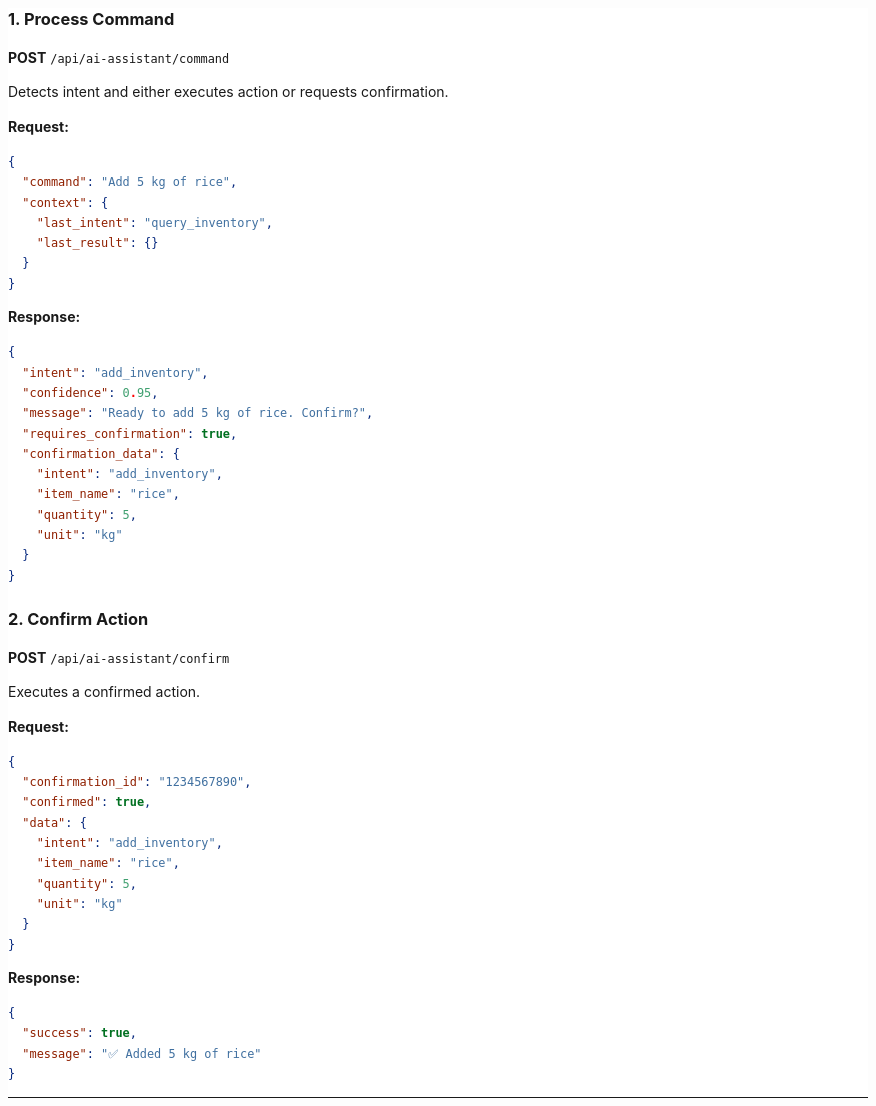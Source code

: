 ### 1. Process Command
**POST** `/api/ai-assistant/command`

Detects intent and either executes action or requests confirmation.

**Request:**
```json
{
  "command": "Add 5 kg of rice",
  "context": {
    "last_intent": "query_inventory",
    "last_result": {}
  }
}
```

**Response:**
```json
{
  "intent": "add_inventory",
  "confidence": 0.95,
  "message": "Ready to add 5 kg of rice. Confirm?",
  "requires_confirmation": true,
  "confirmation_data": {
    "intent": "add_inventory",
    "item_name": "rice",
    "quantity": 5,
    "unit": "kg"
  }
}
```

### 2. Confirm Action
**POST** `/api/ai-assistant/confirm`

Executes a confirmed action.

**Request:**
```json
{
  "confirmation_id": "1234567890",
  "confirmed": true,
  "data": {
    "intent": "add_inventory",
    "item_name": "rice",
    "quantity": 5,
    "unit": "kg"
  }
}
```

**Response:**
```json
{
  "success": true,
  "message": "✅ Added 5 kg of rice"
}
```

---